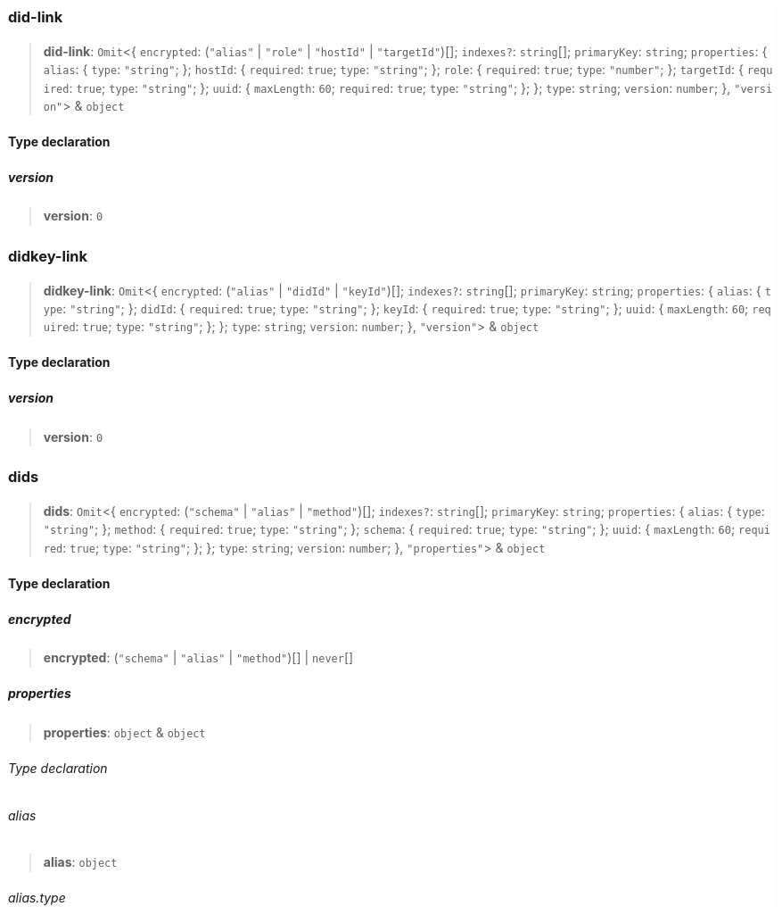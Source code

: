 ### did-link

> **did-link**: `Omit`\<\{ `encrypted`: (`"alias"` \| `"role"` \| `"hostId"` \| `"targetId"`)[]; `indexes?`: `string`[]; `primaryKey`: `string`; `properties`: \{ `alias`: \{ `type`: `"string"`; \}; `hostId`: \{ `required`: `true`; `type`: `"string"`; \}; `role`: \{ `required`: `true`; `type`: `"number"`; \}; `targetId`: \{ `required`: `true`; `type`: `"string"`; \}; `uuid`: \{ `maxLength`: `60`; `required`: `true`; `type`: `"string"`; \}; \}; `type`: `string`; `version`: `number`; \}, `"version"`\> & `object`

#### Type declaration

##### version

> **version**: `0`

### didkey-link

> **didkey-link**: `Omit`\<\{ `encrypted`: (`"alias"` \| `"didId"` \| `"keyId"`)[]; `indexes?`: `string`[]; `primaryKey`: `string`; `properties`: \{ `alias`: \{ `type`: `"string"`; \}; `didId`: \{ `required`: `true`; `type`: `"string"`; \}; `keyId`: \{ `required`: `true`; `type`: `"string"`; \}; `uuid`: \{ `maxLength`: `60`; `required`: `true`; `type`: `"string"`; \}; \}; `type`: `string`; `version`: `number`; \}, `"version"`\> & `object`

#### Type declaration

##### version

> **version**: `0`

### dids

> **dids**: `Omit`\<\{ `encrypted`: (`"schema"` \| `"alias"` \| `"method"`)[]; `indexes?`: `string`[]; `primaryKey`: `string`; `properties`: \{ `alias`: \{ `type`: `"string"`; \}; `method`: \{ `required`: `true`; `type`: `"string"`; \}; `schema`: \{ `required`: `true`; `type`: `"string"`; \}; `uuid`: \{ `maxLength`: `60`; `required`: `true`; `type`: `"string"`; \}; \}; `type`: `string`; `version`: `number`; \}, `"properties"`\> & `object`

#### Type declaration

##### encrypted

> **encrypted**: (`"schema"` \| `"alias"` \| `"method"`)[] \| `never`[]

##### properties

> **properties**: `object` & `object`

###### Type declaration

###### alias

> **alias**: `object`

###### alias.type
